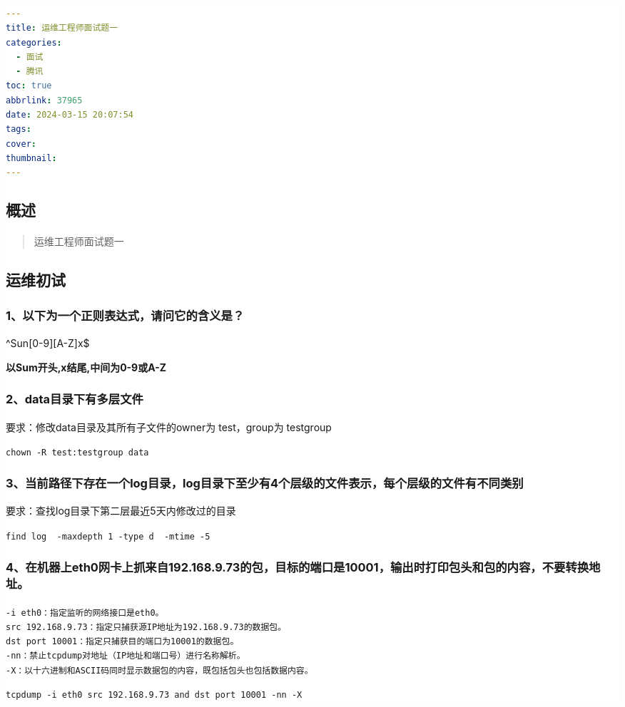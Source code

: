 ```yaml
---
title: 运维工程师面试题一
categories:
  - 面试
  - 腾讯
toc: true
abbrlink: 37965
date: 2024-03-15 20:07:54
tags:
cover:
thumbnail:
---
```



## 概述

> 运维工程师面试题一  
  


## 运维初试

### 1、以下为一个正则表达式，请问它的含义是？

^Sun[0-9][A-Z]x$

**以Sum开头,x结尾,中间为0-9或A-Z**  


### 2、data目录下有多层文件 
要求：修改data目录及其所有子文件的owner为 test，group为 testgroup

`chown -R test:testgroup data`

### 3、当前路径下存在一个log目录，log目录下至少有4个层级的文件表示，每个层级的文件有不同类别 

要求：查找log目录下第二层最近5天内修改过的目录

`find log  -maxdepth 1 -type d  -mtime -5`


### 4、在机器上eth0网卡上抓来自192.168.9.73的包，目标的端口是10001，输出时打印包头和包的内容，不要转换地址。
```text
-i eth0：指定监听的网络接口是eth0。
src 192.168.9.73：指定只捕获源IP地址为192.168.9.73的数据包。
dst port 10001：指定只捕获目的端口为10001的数据包。
-nn：禁止tcpdump对地址（IP地址和端口号）进行名称解析。
-X：以十六进制和ASCII码同时显示数据包的内容，既包括包头也包括数据内容。
```
`tcpdump -i eth0 src 192.168.9.73 and dst port 10001 -nn -X`
